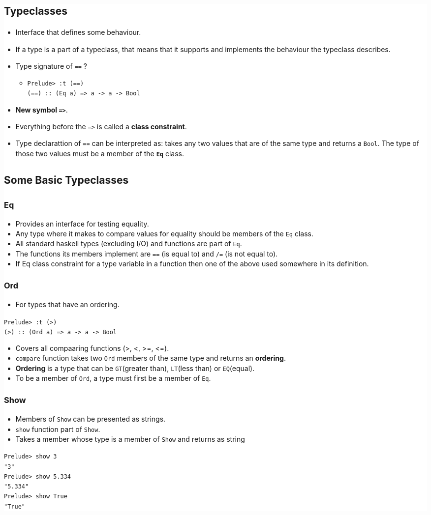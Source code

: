 ## **Typeclasses**
+ Interface that defines some behaviour.
+ If a type is a part of a typeclass, that means that it supports and implements the behaviour the typeclass describes.
+ Type signature of `==` ?
    +   ```
        Prelude> :t (==)  
        (==) :: (Eq a) => a -> a -> Bool
        ```

+ **New symbol `=>`**.
+ Everything before the `=>` is called a **class constraint**.
+ Type declarattion of `==` can be interpreted as: takes any two values that are of the same type and returns a `Bool`. The type of those two values must be a member of the **`Eq`** class.

## **Some Basic Typeclasses**

### Eq
+ Provides an interface for testing equality.
+ Any type where it makes to compare values for equality should be members of the `Eq` class.
+ All standard haskell types (excluding I/O) and functions are part of `Eq`.
+ The functions its members implement are `==` (is equal to) and `/=` (is not equal to).
+ If Eq class constraint for a type variable in a function then one of the above used somewhere in its definition.

### Ord
+ For types that have an ordering.

```
Prelude> :t (>)  
(>) :: (Ord a) => a -> a -> Bool 
```

+ Covers all compaaring functions (>, <, >=, <=).
+ `compare` function takes two `Ord` members of the same type and returns an **ordering**.
+ **Ordering** is a type that can be `GT`(greater than), `LT`(less than) or `EQ`(equal).
+ To be a member of `Ord`, a type must first be a member of `Eq`.

### Show
+ Members of `Show` can be presented as strings.
+ `show` function part of `Show`.
+ Takes a member whose type is a member of `Show` and returns as string

```
Prelude> show 3  
"3"  
Prelude> show 5.334  
"5.334"  
Prelude> show True  
"True"  
```
